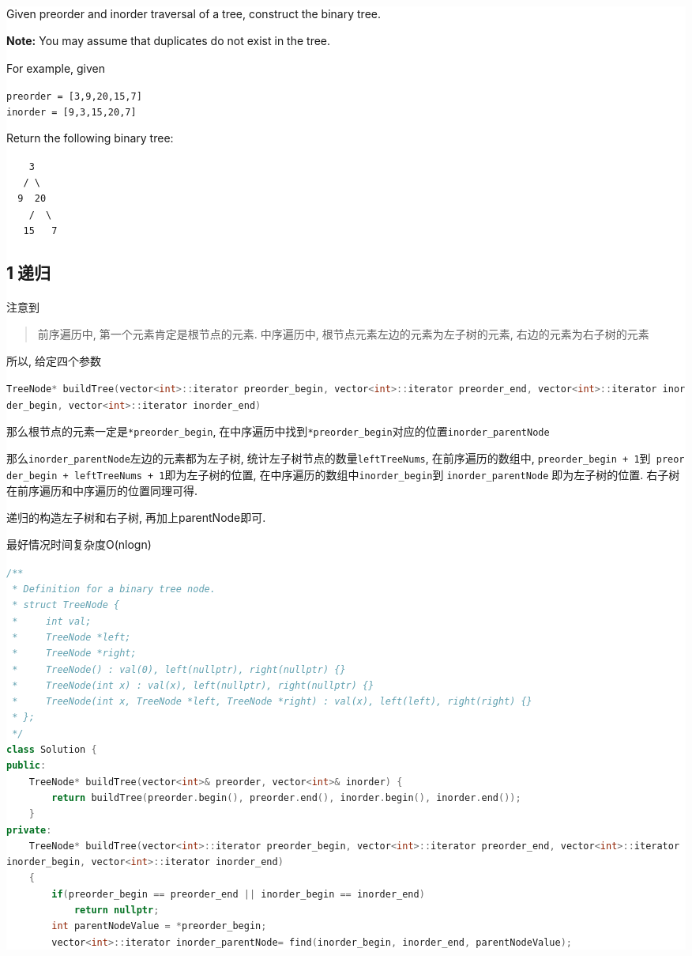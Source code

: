Given preorder and inorder traversal of a tree, construct the binary tree.

**Note:**
You may assume that duplicates do not exist in the tree.

For example, given

```
preorder = [3,9,20,15,7]
inorder = [9,3,15,20,7]
```

Return the following binary tree:

```
    3
   / \
  9  20
    /  \
   15   7
```

## 1 递归

注意到

> 前序遍历中, 第一个元素肯定是根节点的元素. 中序遍历中, 根节点元素左边的元素为左子树的元素, 右边的元素为右子树的元素

所以, 给定四个参数

```c++
TreeNode* buildTree(vector<int>::iterator preorder_begin, vector<int>::iterator preorder_end, vector<int>::iterator inorder_begin, vector<int>::iterator inorder_end)
```

那么根节点的元素一定是`*preorder_begin`, 在中序遍历中找到`*preorder_begin`对应的位置`inorder_parentNode`

那么`inorder_parentNode`左边的元素都为左子树, 统计左子树节点的数量`leftTreeNums`, 在前序遍历的数组中, `preorder_begin + 1`到` preorder_begin + leftTreeNums + 1`即为左子树的位置,  在中序遍历的数组中`inorder_begin`到 `inorder_parentNode` 即为左子树的位置. 右子树在前序遍历和中序遍历的位置同理可得. 

递归的构造左子树和右子树, 再加上parentNode即可.

最好情况时间复杂度O(nlogn)

```c++
/**
 * Definition for a binary tree node.
 * struct TreeNode {
 *     int val;
 *     TreeNode *left;
 *     TreeNode *right;
 *     TreeNode() : val(0), left(nullptr), right(nullptr) {}
 *     TreeNode(int x) : val(x), left(nullptr), right(nullptr) {}
 *     TreeNode(int x, TreeNode *left, TreeNode *right) : val(x), left(left), right(right) {}
 * };
 */
class Solution {
public:
    TreeNode* buildTree(vector<int>& preorder, vector<int>& inorder) {
        return buildTree(preorder.begin(), preorder.end(), inorder.begin(), inorder.end());
    }
private:
    TreeNode* buildTree(vector<int>::iterator preorder_begin, vector<int>::iterator preorder_end, vector<int>::iterator inorder_begin, vector<int>::iterator inorder_end)
    {
        if(preorder_begin == preorder_end || inorder_begin == inorder_end)
            return nullptr;
        int parentNodeValue = *preorder_begin;
        vector<int>::iterator inorder_parentNode= find(inorder_begin, inorder_end, parentNodeValue);
```